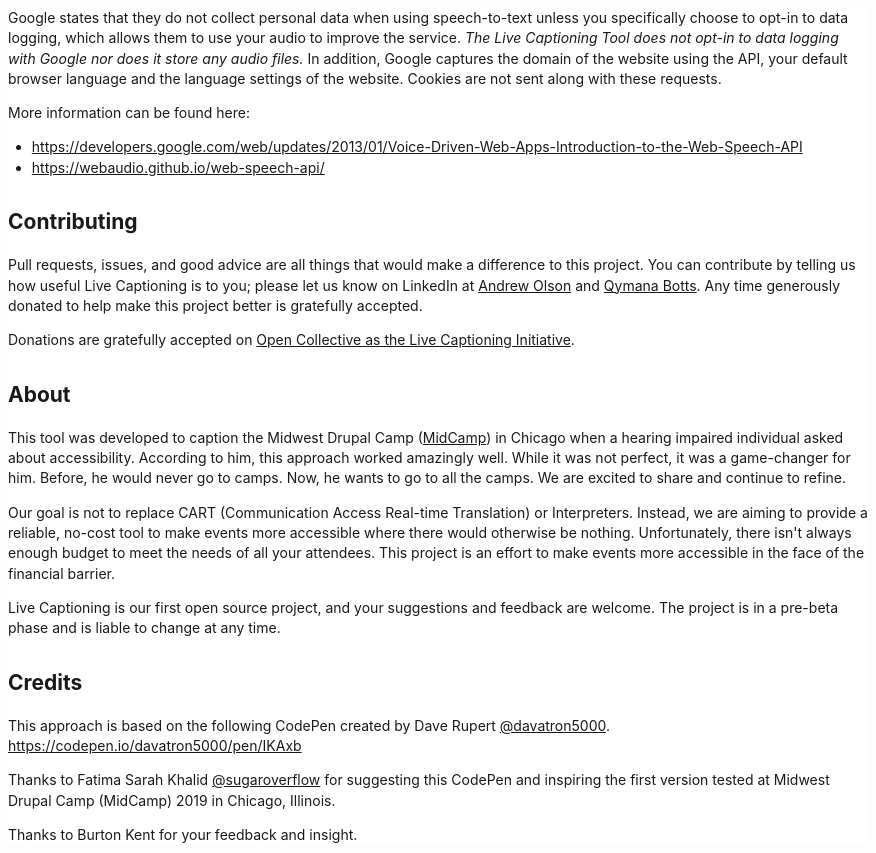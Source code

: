 Google states that they do not collect personal data when using speech-to-text unless you specifically choose to opt-in to data logging, which allows them to use your audio to improve the service. *The Live Captioning Tool does not opt-in to data logging with Google nor does it store any audio files.* In addition, Google captures the domain of the website using the API, your default browser language and the language settings of the website. Cookies are not sent along with these requests.

More information can be found here:
* https://developers.google.com/web/updates/2013/01/Voice-Driven-Web-Apps-Introduction-to-the-Web-Speech-API
* https://webaudio.github.io/web-speech-api/

## Contributing
Pull requests, issues, and good advice are all things that would make a difference to this project. You can contribute by telling us how useful Live Captioning is to you; please let us know on LinkedIn at [Andrew Olson](https://www.linkedin.com/in/andrewozone/) and [Qymana Botts](https://www.linkedin.com/in/qbotts/). Any time generously donated to help make this project better is gratefully accepted.

Donations are gratefully accepted on [Open Collective as the Live Captioning Initiative](https://opencollective.com/live-captioning-initiative).

## About
This tool was developed to caption the Midwest Drupal Camp ([MidCamp](https://www.midcamp.org/)) in Chicago when a hearing impaired individual asked about accessibility. According to him, this approach worked amazingly well. While it was not perfect, it was a game-changer for him. Before, he would never go to camps. Now, he wants to go to all the camps. We are excited to share and continue to refine.

Our goal is not to replace CART (Communication Access Real-time Translation) or Interpreters. Instead, we are aiming to provide a reliable, no-cost tool to make events more accessible where there would otherwise be nothing. Unfortunately, there isn't always enough budget to meet the needs of all your attendees. This project is an effort to make events more accessible in the face of the financial barrier.

Live Captioning is our first open source project, and your suggestions and feedback are welcome. The project is in a pre-beta phase and is liable to change at any time.

## Credits
This approach is based on the following CodePen created by Dave Rupert [@davatron5000](https://twitter.com/@davatron5000).
https://codepen.io/davatron5000/pen/IKAxb

Thanks to Fatima Sarah Khalid [@sugaroverflow](https://twitter.com/@sugaroverflow) for suggesting this CodePen and inspiring the first version tested at Midwest Drupal Camp (MidCamp) 2019 in Chicago, Illinois.

Thanks to Burton Kent for your feedback and insight.
